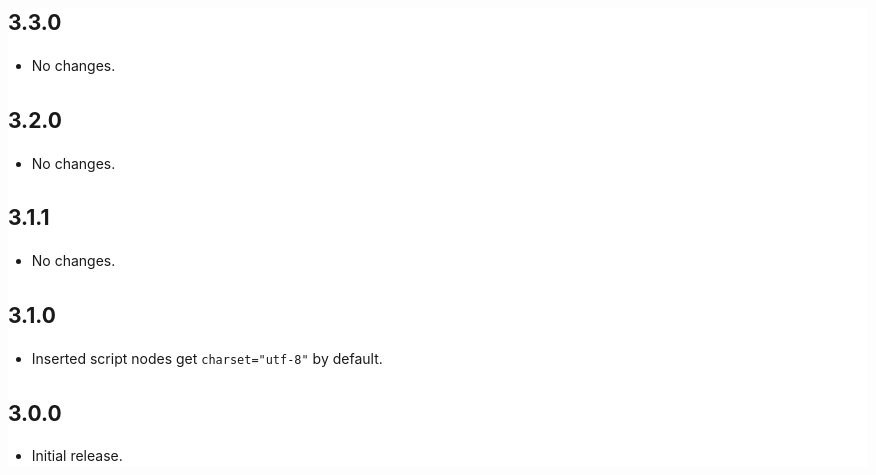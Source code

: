 3.3.0
-----

* No changes.


3.2.0
-----

* No changes.


3.1.1
-----

* No changes.


3.1.0
-----

* Inserted script nodes get `charset="utf-8"` by default.


3.0.0
-----

* Initial release.
